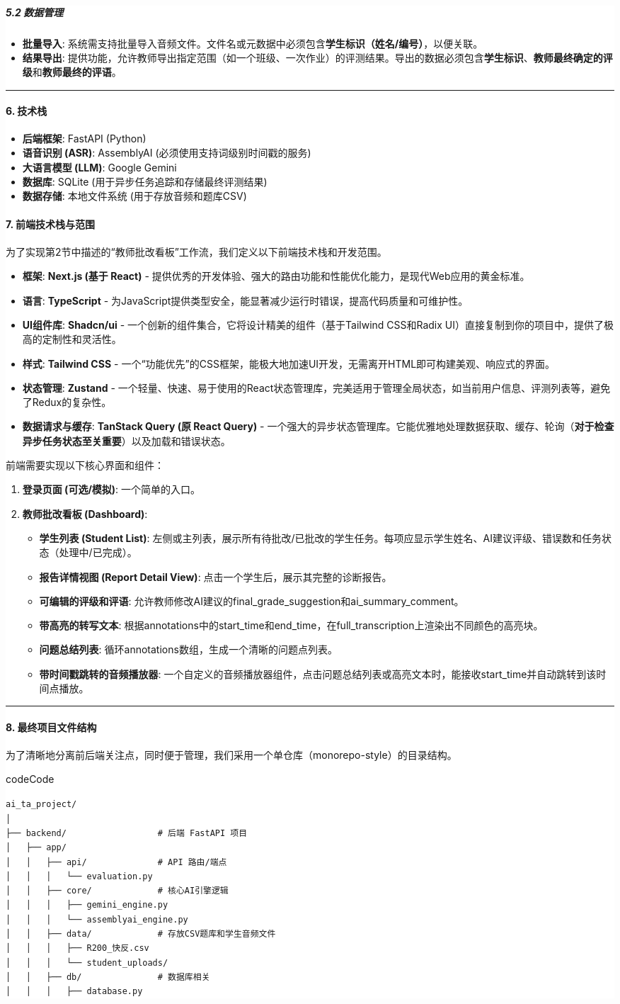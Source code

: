 ##### **5.2 数据管理**
*   **批量导入**: 系统需支持批量导入音频文件。文件名或元数据中必须包含**学生标识（姓名/编号）**，以便关联。
*   **结果导出**: 提供功能，允许教师导出指定范围（如一个班级、一次作业）的评测结果。导出的数据必须包含**学生标识**、**教师最终确定的评级**和**教师最终的评语**。

---

#### **6. 技术栈**

*   **后端框架**: FastAPI (Python)
*   **语音识别 (ASR)**: AssemblyAI (必须使用支持词级别时间戳的服务)
*   **大语言模型 (LLM)**: Google Gemini
*   **数据库**: SQLite (用于异步任务追踪和存储最终评测结果)
*   **数据存储**: 本地文件系统 (用于存放音频和题库CSV)

#### **7. 前端技术栈与范围**

为了实现第2节中描述的“教师批改看板”工作流，我们定义以下前端技术栈和开发范围。

- **框架**: **Next.js (基于 React)** - 提供优秀的开发体验、强大的路由功能和性能优化能力，是现代Web应用的黄金标准。
    
- **语言**: **TypeScript** - 为JavaScript提供类型安全，能显著减少运行时错误，提高代码质量和可维护性。
    
- **UI组件库**: **Shadcn/ui** - 一个创新的组件集合，它将设计精美的组件（基于Tailwind CSS和Radix UI）直接复制到你的项目中，提供了极高的定制性和灵活性。
    
- **样式**: **Tailwind CSS** - 一个“功能优先”的CSS框架，能极大地加速UI开发，无需离开HTML即可构建美观、响应式的界面。
    
- **状态管理**: **Zustand** - 一个轻量、快速、易于使用的React状态管理库，完美适用于管理全局状态，如当前用户信息、评测列表等，避免了Redux的复杂性。
    
- **数据请求与缓存**: **TanStack Query (原 React Query)** - 一个强大的异步状态管理库。它能优雅地处理数据获取、缓存、轮询（**对于检查异步任务状态至关重要**）以及加载和错误状态。
    

前端需要实现以下核心界面和组件：

1. **登录页面 (可选/模拟)**: 一个简单的入口。
    
2. **教师批改看板 (Dashboard)**:
    
    - **学生列表 (Student List)**: 左侧或主列表，展示所有待批改/已批改的学生任务。每项应显示学生姓名、AI建议评级、错误数和任务状态（处理中/已完成）。
        
    - **报告详情视图 (Report Detail View)**: 点击一个学生后，展示其完整的诊断报告。
        
    - **可编辑的评级和评语**: 允许教师修改AI建议的final_grade_suggestion和ai_summary_comment。
        
    - **带高亮的转写文本**: 根据annotations中的start_time和end_time，在full_transcription上渲染出不同颜色的高亮块。
        
    - **问题总结列表**: 循环annotations数组，生成一个清晰的问题点列表。
        
    - **带时间戳跳转的音频播放器**: 一个自定义的音频播放器组件，点击问题总结列表或高亮文本时，能接收start_time并自动跳转到该时间点播放。
        

---

#### **8. 最终项目文件结构**

为了清晰地分离前后端关注点，同时便于管理，我们采用一个单仓库（monorepo-style）的目录结构。

codeCode

```
ai_ta_project/
│
├── backend/                  # 后端 FastAPI 项目
│   ├── app/
│   │   ├── api/              # API 路由/端点
│   │   │   └── evaluation.py
│   │   ├── core/             # 核心AI引擎逻辑
│   │   │   ├── gemini_engine.py
│   │   │   └── assemblyai_engine.py
│   │   ├── data/             # 存放CSV题库和学生音频文件
│   │   │   ├── R200_快反.csv
│   │   │   └── student_uploads/
│   │   ├── db/               # 数据库相关
│   │   │   ├── database.py
```